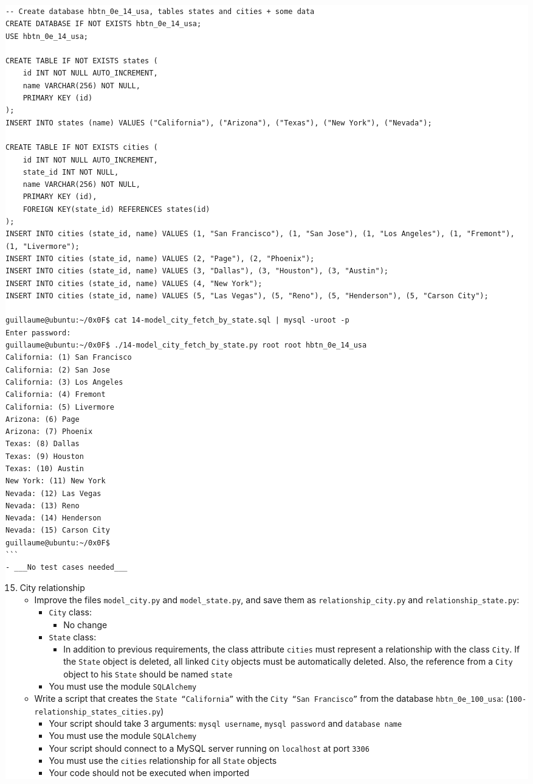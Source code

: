 	-- Create database hbtn_0e_14_usa, tables states and cities + some data
	CREATE DATABASE IF NOT EXISTS hbtn_0e_14_usa;
	USE hbtn_0e_14_usa;

	CREATE TABLE IF NOT EXISTS states ( 
	    id INT NOT NULL AUTO_INCREMENT, 
	    name VARCHAR(256) NOT NULL,
	    PRIMARY KEY (id)
	);
	INSERT INTO states (name) VALUES ("California"), ("Arizona"), ("Texas"), ("New York"), ("Nevada");

	CREATE TABLE IF NOT EXISTS cities ( 
	    id INT NOT NULL AUTO_INCREMENT, 
	    state_id INT NOT NULL,
	    name VARCHAR(256) NOT NULL,
	    PRIMARY KEY (id),
	    FOREIGN KEY(state_id) REFERENCES states(id)
	);
	INSERT INTO cities (state_id, name) VALUES (1, "San Francisco"), (1, "San Jose"), (1, "Los Angeles"), (1, "Fremont"), (1, "Livermore");
	INSERT INTO cities (state_id, name) VALUES (2, "Page"), (2, "Phoenix");
	INSERT INTO cities (state_id, name) VALUES (3, "Dallas"), (3, "Houston"), (3, "Austin");
	INSERT INTO cities (state_id, name) VALUES (4, "New York");
	INSERT INTO cities (state_id, name) VALUES (5, "Las Vegas"), (5, "Reno"), (5, "Henderson"), (5, "Carson City");

	guillaume@ubuntu:~/0x0F$ cat 14-model_city_fetch_by_state.sql | mysql -uroot -p
	Enter password: 
	guillaume@ubuntu:~/0x0F$ ./14-model_city_fetch_by_state.py root root hbtn_0e_14_usa
	California: (1) San Francisco
	California: (2) San Jose
	California: (3) Los Angeles
	California: (4) Fremont
	California: (5) Livermore
	Arizona: (6) Page
	Arizona: (7) Phoenix
	Texas: (8) Dallas
	Texas: (9) Houston
	Texas: (10) Austin
	New York: (11) New York
	Nevada: (12) Las Vegas
	Nevada: (13) Reno
	Nevada: (14) Henderson
	Nevada: (15) Carson City
	guillaume@ubuntu:~/0x0F$ 
	```
	- ___No test cases needed___

15. City relationship
	- Improve the files `model_city.py` and `model_state.py`, and save them as `relationship_city.py` and `relationship_state.py`:
		- `City` class:
			- No change
		- `State` class:
			- In addition to previous requirements, the class attribute `cities` must represent a relationship with the class `City`. If the `State` object is deleted, all linked `City` objects must be automatically deleted. Also, the reference from a `City` object to his `State` should be named `state`
		- You must use the module `SQLAlchemy`
	- Write a script that creates the `State “California”` with the `City “San Francisco”` from the database `hbtn_0e_100_usa`: (`100-relationship_states_cities.py`)
		- Your script should take 3 arguments: `mysql username`, `mysql password` and `database name`
		- You must use the module `SQLAlchemy`
		- Your script should connect to a MySQL server running on `localhost` at port `3306`
		- You must use the `cities` relationship for all `State` objects
		- Your code should not be executed when imported